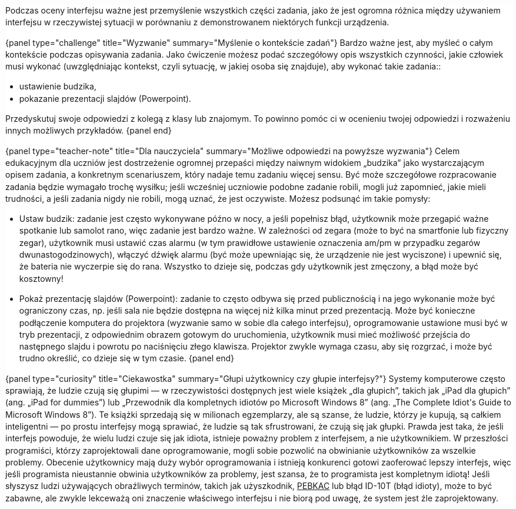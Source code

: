Podczas oceny interfejsu ważne jest przemyślenie wszystkich części zadania, jako że jest ogromna różnica między używaniem interfejsu w rzeczywistej sytuacji w porównaniu z demonstrowanem niektórych funkcji urządzenia.

{panel type="challenge" title="Wyzwanie" summary="Myślenie o kontekście zadań"}
Bardzo ważne jest, aby myśleć o całym kontekście podczas opisywania zadania. Jako ćwiczenie możesz podać szczegółowy opis wszystkich czynności, jakie człowiek musi wykonać (uwzględniając kontekst, czyli sytuację, w jakiej osoba się znajduje), aby wykonać takie zadania::

- ustawienie budzika,
- pokazanie prezentacji slajdów (Powerpoint).

Przedyskutuj swoje odpowiedzi z kolegą z klasy lub znajomym. To powinno pomóc ci w ocenieniu twojej odpowiedzi i rozważeniu innych możliwych przykładów.
{panel end}

{panel type="teacher-note" title="Dla nauczyciela" summary="Możliwe odpowiedzi na powyższe wyzwania"}
Celem edukacyjnym dla uczniów jest dostrzeżenie ogromnej przepaści między naiwnym widokiem „budzika” jako wystarczającym opisem zadania, a konkretnym scenariuszem, który nadaje temu zadaniu więcej sensu. Być może szczegółowe rozpracowanie zadania będzie wymagało trochę wysiłku; jeśli wcześniej uczniowie podobne zadanie robili, mogli już zapomnieć, jakie mieli trudności, a jeśli zadania nigdy nie robili, mogą uznać, że jest oczywiste. Możesz podsunąć im takie pomysły: 

- Ustaw budzik: zadanie jest często wykonywane późno w nocy, a jeśli popełnisz błąd, użytkownik może przegapić ważne spotkanie lub samolot rano, więc zadanie jest bardzo ważne. W zależności od zegara (może to być na smartfonie lub fizyczny zegar), użytkownik musi ustawić czas alarmu (w tym prawidłowe ustawienie oznaczenia am/pm w przypadku zegarów dwunastogodzinowych), włączyć dźwięk alarmu (być może upewniając się, że urządzenie nie jest wyciszone) i upewnić się, że bateria nie wyczerpie się do rana. Wszystko to dzieje się, podczas gdy użytkownik jest zmęczony, a błąd może być kosztowny!

- Pokaż prezentację slajdów (Powerpoint): zadanie to często odbywa się przed publicznością i na jego wykonanie może być ograniczony czas, np. jeśli sala nie będzie dostępna na więcej niż kilka minut przed prezentacją. Może być konieczne podłączenie komputera do projektora (wyzwanie samo w sobie dla całego interfejsu), oprogramowanie ustawione musi być w tryb prezentacji, z odpowiednim obrazem gotowym do uruchomienia, użytkownik musi mieć możliwość przejścia do następnego slajdu i powrotu po naciśnięciu złego klawisza.
Projektor zwykle wymaga czasu, aby się rozgrzać, i może być trudno określić, co dzieje się w tym czasie.
{panel end}

{panel type="curiosity" title="Ciekawostka" summary="Głupi użytkownicy czy głupie interfejsy?"}
Systemy komputerowe często sprawiają, że ludzie czują się głupimi — w rzeczywistości dostępnych jest wiele książek „dla głupich”, takich jak „iPad dla głupich” (ang. „iPad for dummies”) lub „Przewodnik dla kompletnych idiotów po Microsoft Windows 8” (ang. „The Complete Idiot's Guide to Microsoft Windows 8”).
Te książki sprzedają się w milionach egzemplarzy, ale są szanse, że ludzie, którzy je kupują, są całkiem inteligentni — po prostu interfejsy mogą sprawiać, że ludzie są tak sfrustrowani, że czują się jak głupki.
Prawda jest taka, że ​jeśli interfejs powoduje, że ​​wielu ludzi czuje się jak idiota, istnieje poważny problem z interfejsem, a nie użytkownikiem.
W przeszłości programiści, którzy zaprojektowali dane oprogramowanie, mogli sobie pozwolić na obwinianie użytkowników za wszelkie problemy.
Obecenie użytkownicy mają duży wybór oprogramowania i istnieją konkurenci gotowi zaoferować lepszy interfejs, więc jeśli programista nieustannie obwinia użytkowników za problemy, jest szansa, że ​​to programista jest kompletnym idiotą!
Jeśli słyszysz ludzi używających obraźliwych terminów, takich jak użyszkodnik, [PEBKAC](http://ars.userfriendly.org/cartoons/?id=19980506) lub błąd ID-10T (błąd idioty), może to być zabawne, ale zwykle lekceważą oni znaczenie właściwego interfejsu i nie biorą pod uwagę, że system jest źle zaprojektowany.
